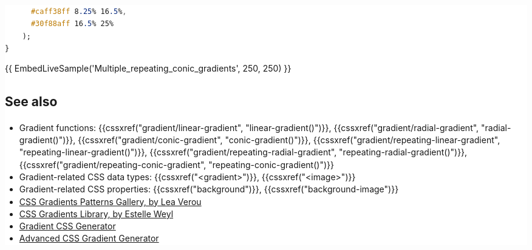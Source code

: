 ```css
      #caff38ff 8.25% 16.5%,
      #30f88aff 16.5% 25%
    );
}
```

{{ EmbedLiveSample('Multiple_repeating_conic_gradients', 250, 250) }}

## See also

- Gradient functions: {{cssxref("gradient/linear-gradient", "linear-gradient()")}}, {{cssxref("gradient/radial-gradient", "radial-gradient()")}}, {{cssxref("gradient/conic-gradient", "conic-gradient()")}}, {{cssxref("gradient/repeating-linear-gradient", "repeating-linear-gradient()")}}, {{cssxref("gradient/repeating-radial-gradient", "repeating-radial-gradient()")}}, {{cssxref("gradient/repeating-conic-gradient", "repeating-conic-gradient()")}}
- Gradient-related CSS data types: {{cssxref("&lt;gradient&gt;")}}, {{cssxref("&lt;image&gt;")}}
- Gradient-related CSS properties: {{cssxref("background")}}, {{cssxref("background-image")}}
- [CSS Gradients Patterns Gallery, by Lea Verou](https://projects.verou.me/css3patterns/)
- [CSS Gradients Library, by Estelle Weyl](https://standardista.com/cssgradients/)
- [Gradient CSS Generator](https://cssgenerator.org/gradient-css-generator.html)
- [Advanced CSS Gradient Generator](https://colorbeta.com/)
